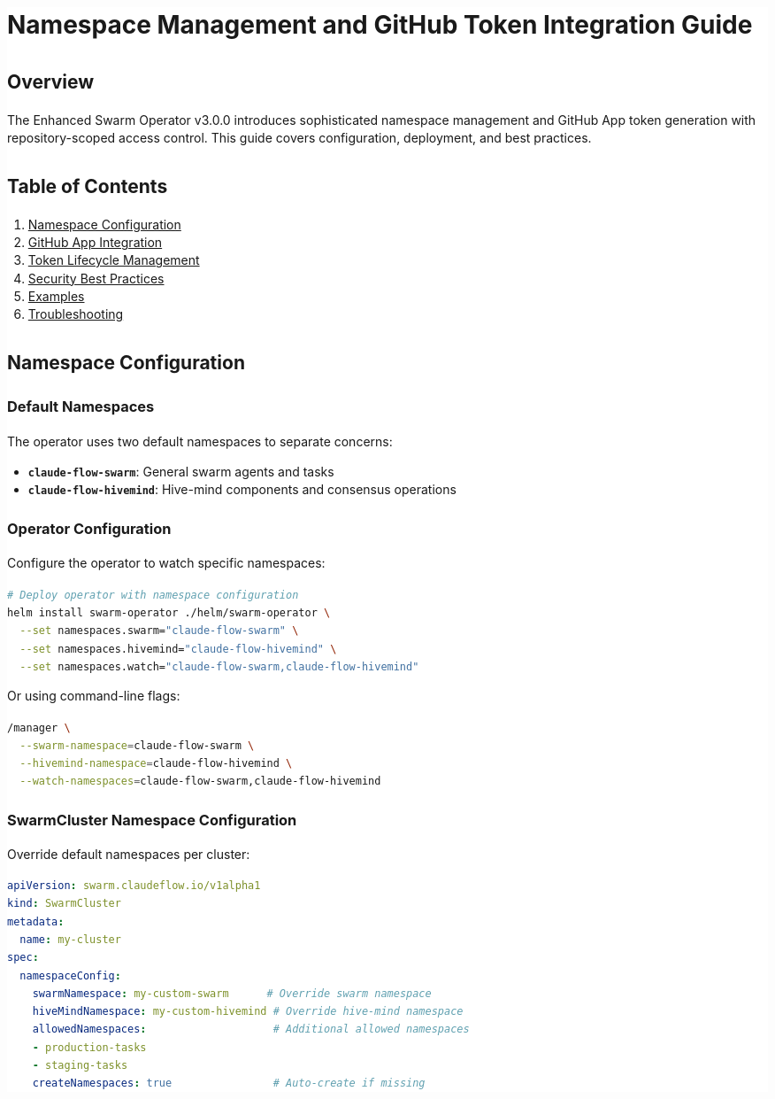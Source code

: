# Namespace Management and GitHub Token Integration Guide

## Overview

The Enhanced Swarm Operator v3.0.0 introduces sophisticated namespace management and GitHub App token generation with repository-scoped access control. This guide covers configuration, deployment, and best practices.

## Table of Contents

1. [Namespace Configuration](#namespace-configuration)
2. [GitHub App Integration](#github-app-integration)
3. [Token Lifecycle Management](#token-lifecycle-management)
4. [Security Best Practices](#security-best-practices)
5. [Examples](#examples)
6. [Troubleshooting](#troubleshooting)

## Namespace Configuration

### Default Namespaces

The operator uses two default namespaces to separate concerns:

- **`claude-flow-swarm`**: General swarm agents and tasks
- **`claude-flow-hivemind`**: Hive-mind components and consensus operations

### Operator Configuration

Configure the operator to watch specific namespaces:

```bash
# Deploy operator with namespace configuration
helm install swarm-operator ./helm/swarm-operator \
  --set namespaces.swarm="claude-flow-swarm" \
  --set namespaces.hivemind="claude-flow-hivemind" \
  --set namespaces.watch="claude-flow-swarm,claude-flow-hivemind"
```

Or using command-line flags:

```bash
/manager \
  --swarm-namespace=claude-flow-swarm \
  --hivemind-namespace=claude-flow-hivemind \
  --watch-namespaces=claude-flow-swarm,claude-flow-hivemind
```

### SwarmCluster Namespace Configuration

Override default namespaces per cluster:

```yaml
apiVersion: swarm.claudeflow.io/v1alpha1
kind: SwarmCluster
metadata:
  name: my-cluster
spec:
  namespaceConfig:
    swarmNamespace: my-custom-swarm      # Override swarm namespace
    hiveMindNamespace: my-custom-hivemind # Override hive-mind namespace
    allowedNamespaces:                    # Additional allowed namespaces
    - production-tasks
    - staging-tasks
    createNamespaces: true                # Auto-create if missing
```